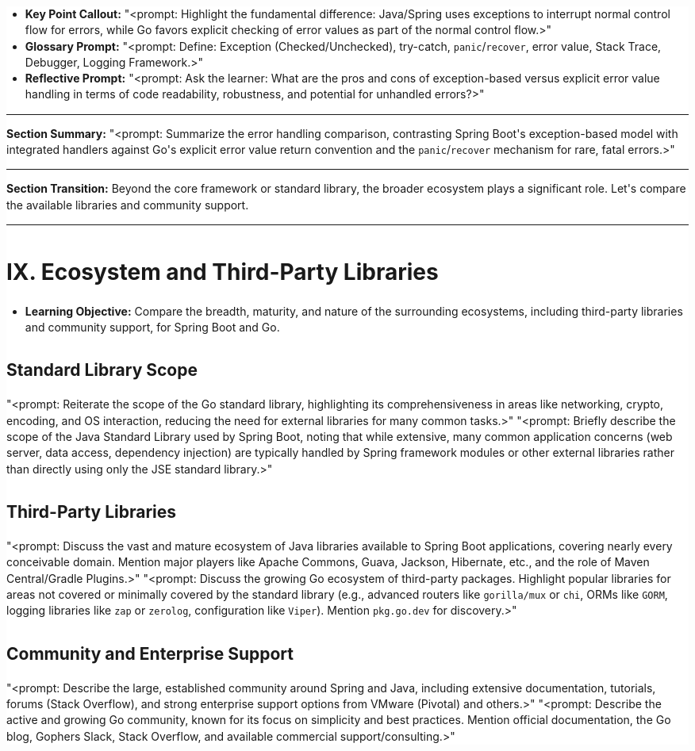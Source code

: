*   **Key Point Callout:** "<prompt: Highlight the fundamental difference: Java/Spring uses exceptions to interrupt normal control flow for errors, while Go favors explicit checking of error values as part of the normal control flow.>"
*   **Glossary Prompt:** "<prompt: Define: Exception (Checked/Unchecked), try-catch, `panic`/`recover`, error value, Stack Trace, Debugger, Logging Framework.>"
*   **Reflective Prompt:** "<prompt: Ask the learner: What are the pros and cons of exception-based versus explicit error value handling in terms of code readability, robustness, and potential for unhandled errors?>"

***
**Section Summary:** "<prompt: Summarize the error handling comparison, contrasting Spring Boot's exception-based model with integrated handlers against Go's explicit error value return convention and the `panic`/`recover` mechanism for rare, fatal errors.>"
***
**Section Transition:** Beyond the core framework or standard library, the broader ecosystem plays a significant role. Let's compare the available libraries and community support.
***

# IX. Ecosystem and Third-Party Libraries

*   **Learning Objective:** Compare the breadth, maturity, and nature of the surrounding ecosystems, including third-party libraries and community support, for Spring Boot and Go.

## Standard Library Scope
"<prompt: Reiterate the scope of the Go standard library, highlighting its comprehensiveness in areas like networking, crypto, encoding, and OS interaction, reducing the need for external libraries for many common tasks.>"
"<prompt: Briefly describe the scope of the Java Standard Library used by Spring Boot, noting that while extensive, many common application concerns (web server, data access, dependency injection) are typically handled by Spring framework modules or other external libraries rather than directly using only the JSE standard library.>"

## Third-Party Libraries
"<prompt: Discuss the vast and mature ecosystem of Java libraries available to Spring Boot applications, covering nearly every conceivable domain. Mention major players like Apache Commons, Guava, Jackson, Hibernate, etc., and the role of Maven Central/Gradle Plugins.>"
"<prompt: Discuss the growing Go ecosystem of third-party packages. Highlight popular libraries for areas not covered or minimally covered by the standard library (e.g., advanced routers like `gorilla/mux` or `chi`, ORMs like `GORM`, logging libraries like `zap` or `zerolog`, configuration like `Viper`). Mention `pkg.go.dev` for discovery.>"

## Community and Enterprise Support
"<prompt: Describe the large, established community around Spring and Java, including extensive documentation, tutorials, forums (Stack Overflow), and strong enterprise support options from VMware (Pivotal) and others.>"
"<prompt: Describe the active and growing Go community, known for its focus on simplicity and best practices. Mention official documentation, the Go blog, Gophers Slack, Stack Overflow, and available commercial support/consulting.>"
